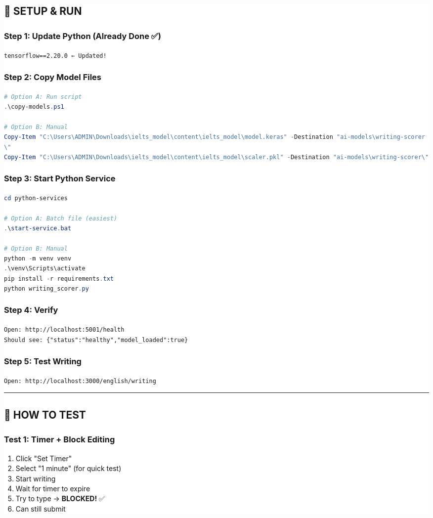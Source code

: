 
## 🚀 **SETUP & RUN**

### **Step 1: Update Python** (Already Done ✅)
```
tensorflow==2.20.0 ← Updated!
```

### **Step 2: Copy Model Files**
```powershell
# Option A: Run script
.\copy-models.ps1

# Option B: Manual
Copy-Item "C:\Users\ADMIN\Downloads\ielts_model\content\ielts_model\model.keras" -Destination "ai-models\writing-scorer\"
Copy-Item "C:\Users\ADMIN\Downloads\ielts_model\content\ielts_model\scaler.pkl" -Destination "ai-models\writing-scorer\"
```

### **Step 3: Start Python Service**
```powershell
cd python-services

# Option A: Batch file (easiest)
.\start-service.bat

# Option B: Manual
python -m venv venv
.\venv\Scripts\activate
pip install -r requirements.txt
python writing_scorer.py
```

### **Step 4: Verify**
```
Open: http://localhost:5001/health
Should see: {"status":"healthy","model_loaded":true}
```

### **Step 5: Test Writing**
```
Open: http://localhost:3000/english/writing
```

---

## 🧪 **HOW TO TEST**

### **Test 1: Timer + Block Editing**
1. Click "Set Timer"
2. Select "1 minute" (for quick test)
3. Start writing
4. Wait for timer to expire
5. Try to type → **BLOCKED!** ✅
6. Can still submit
